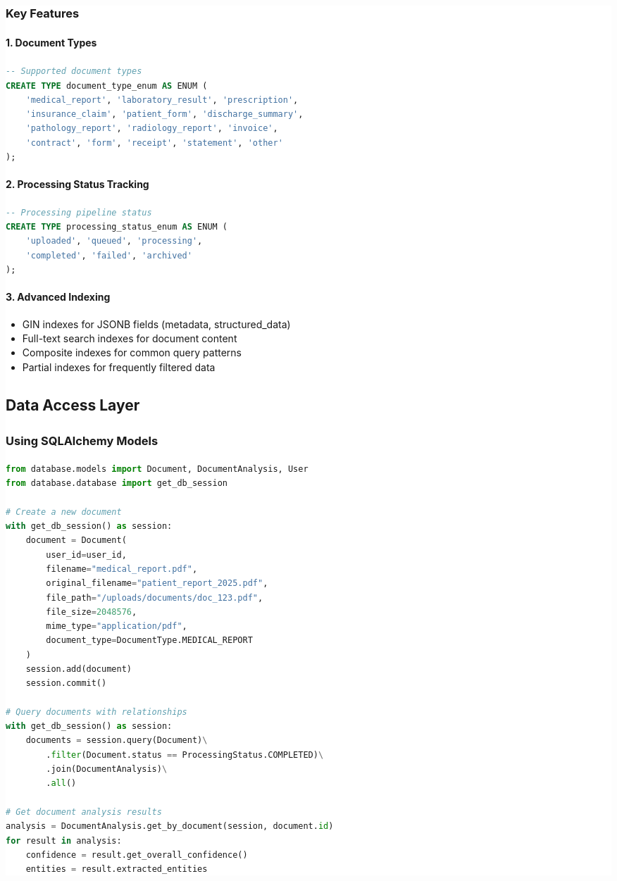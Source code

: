 ### Key Features

#### 1. Document Types
```sql
-- Supported document types
CREATE TYPE document_type_enum AS ENUM (
    'medical_report', 'laboratory_result', 'prescription',
    'insurance_claim', 'patient_form', 'discharge_summary',
    'pathology_report', 'radiology_report', 'invoice',
    'contract', 'form', 'receipt', 'statement', 'other'
);
```

#### 2. Processing Status Tracking
```sql
-- Processing pipeline status
CREATE TYPE processing_status_enum AS ENUM (
    'uploaded', 'queued', 'processing', 
    'completed', 'failed', 'archived'
);
```

#### 3. Advanced Indexing
- GIN indexes for JSONB fields (metadata, structured_data)
- Full-text search indexes for document content
- Composite indexes for common query patterns
- Partial indexes for frequently filtered data

## Data Access Layer

### Using SQLAlchemy Models

```python
from database.models import Document, DocumentAnalysis, User
from database.database import get_db_session

# Create a new document
with get_db_session() as session:
    document = Document(
        user_id=user_id,
        filename="medical_report.pdf",
        original_filename="patient_report_2025.pdf",
        file_path="/uploads/documents/doc_123.pdf",
        file_size=2048576,
        mime_type="application/pdf",
        document_type=DocumentType.MEDICAL_REPORT
    )
    session.add(document)
    session.commit()

# Query documents with relationships
with get_db_session() as session:
    documents = session.query(Document)\
        .filter(Document.status == ProcessingStatus.COMPLETED)\
        .join(DocumentAnalysis)\
        .all()

# Get document analysis results
analysis = DocumentAnalysis.get_by_document(session, document.id)
for result in analysis:
    confidence = result.get_overall_confidence()
    entities = result.extracted_entities
```

